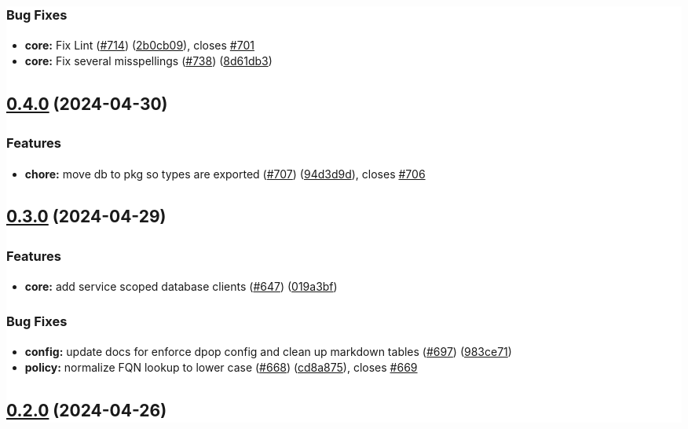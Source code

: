 
### Bug Fixes

* **core:** Fix Lint ([#714](https://github.com/opentdf/platform/issues/714)) ([2b0cb09](https://github.com/opentdf/platform/commit/2b0cb099784110d2f812b050222d07fa5a22eafe)), closes [#701](https://github.com/opentdf/platform/issues/701)
* **core:** Fix several misspellings  ([#738](https://github.com/opentdf/platform/issues/738)) ([8d61db3](https://github.com/opentdf/platform/commit/8d61db343fd68291f80686496fec47b08aaf4746))

## [0.4.0](https://github.com/opentdf/platform/compare/service/v0.3.0...service/v0.4.0) (2024-04-30)


### Features

* **chore:** move db to pkg so types are exported ([#707](https://github.com/opentdf/platform/issues/707)) ([94d3d9d](https://github.com/opentdf/platform/commit/94d3d9d90aa62197bc075e2ebfc919dbd719e063)), closes [#706](https://github.com/opentdf/platform/issues/706)

## [0.3.0](https://github.com/opentdf/platform/compare/service/v0.2.0...service/v0.3.0) (2024-04-29)


### Features

* **core:** add service scoped database clients ([#647](https://github.com/opentdf/platform/issues/647)) ([019a3bf](https://github.com/opentdf/platform/commit/019a3bf37d534359950110f1b077ef4f860f1c60))


### Bug Fixes

* **config:** update docs for enforce dpop config and clean up markdown tables ([#697](https://github.com/opentdf/platform/issues/697)) ([983ce71](https://github.com/opentdf/platform/commit/983ce716055d3217a6e14046b66a94b9254f24fe))
* **policy:** normalize FQN lookup to lower case ([#668](https://github.com/opentdf/platform/issues/668)) ([cd8a875](https://github.com/opentdf/platform/commit/cd8a8750e2a87cb65bc6c8815d8db131dca4f02d)), closes [#669](https://github.com/opentdf/platform/issues/669)

## [0.2.0](https://github.com/opentdf/platform/compare/service/v0.1.0...service/v0.2.0) (2024-04-26)


